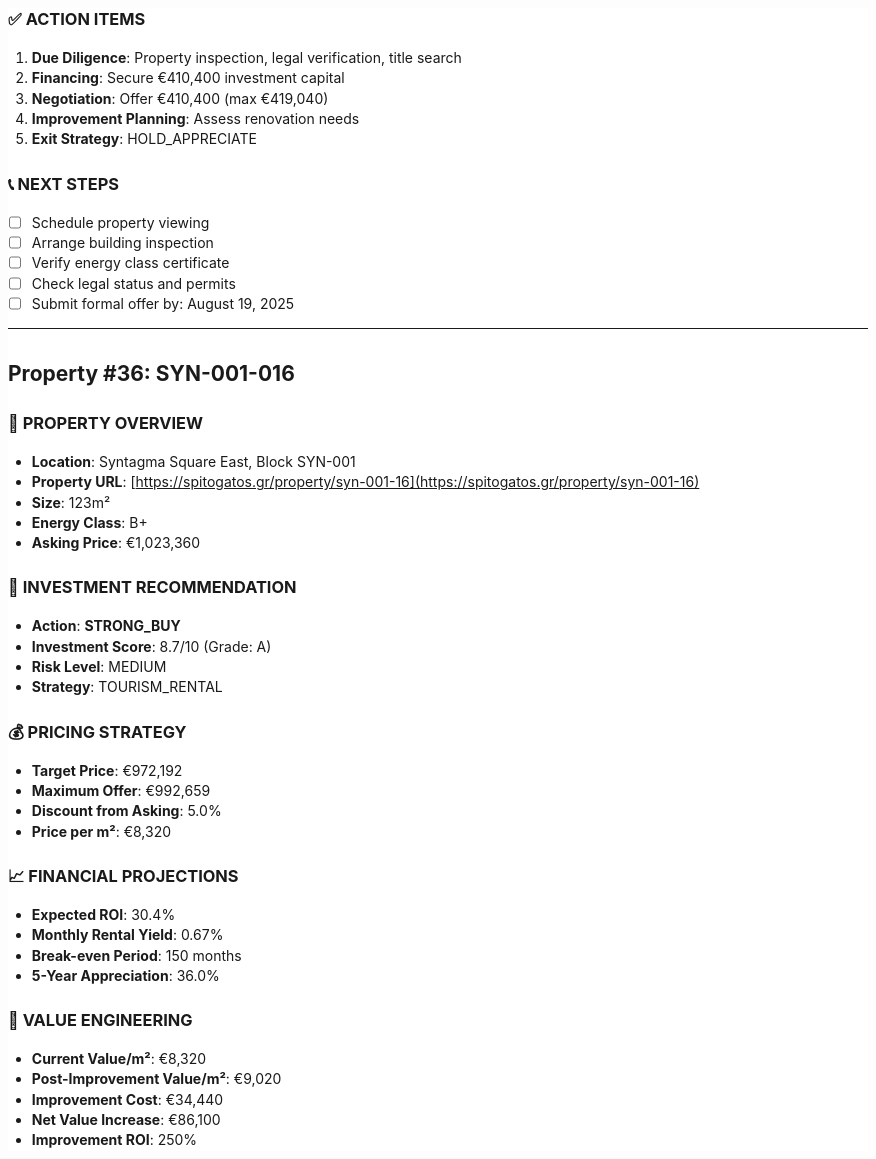 ### ✅ **ACTION ITEMS**
1. **Due Diligence**: Property inspection, legal verification, title search
2. **Financing**: Secure €410,400 investment capital
3. **Negotiation**: Offer €410,400 (max €419,040)
4. **Improvement Planning**: Assess renovation needs
5. **Exit Strategy**: HOLD_APPRECIATE

### 📞 **NEXT STEPS**
- [ ] Schedule property viewing
- [ ] Arrange building inspection
- [ ] Verify energy class certificate
- [ ] Check legal status and permits
- [ ] Submit formal offer by: August 19, 2025

---

## Property #36: SYN-001-016

### 📍 **PROPERTY OVERVIEW**
- **Location**: Syntagma Square East, Block SYN-001
- **Property URL**: [https://spitogatos.gr/property/syn-001-16](https://spitogatos.gr/property/syn-001-16)
- **Size**: 123m²
- **Energy Class**: B+
- **Asking Price**: €1,023,360

### 🎯 **INVESTMENT RECOMMENDATION**
- **Action**: **STRONG_BUY**
- **Investment Score**: 8.7/10 (Grade: A)
- **Risk Level**: MEDIUM
- **Strategy**: TOURISM_RENTAL

### 💰 **PRICING STRATEGY**
- **Target Price**: €972,192
- **Maximum Offer**: €992,659
- **Discount from Asking**: 5.0%
- **Price per m²**: €8,320

### 📈 **FINANCIAL PROJECTIONS**
- **Expected ROI**: 30.4%
- **Monthly Rental Yield**: 0.67%
- **Break-even Period**: 150 months
- **5-Year Appreciation**: 36.0%

### 🔧 **VALUE ENGINEERING**
- **Current Value/m²**: €8,320
- **Post-Improvement Value/m²**: €9,020
- **Improvement Cost**: €34,440
- **Net Value Increase**: €86,100
- **Improvement ROI**: 250%
